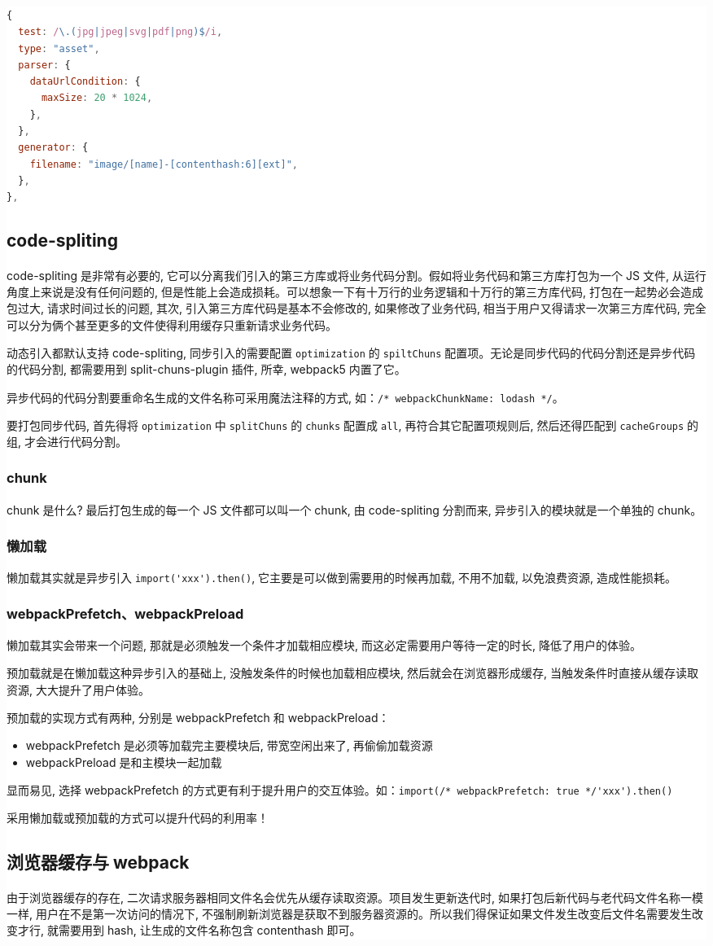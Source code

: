 ```js
{
  test: /\.(jpg|jpeg|svg|pdf|png)$/i,
  type: "asset",
  parser: {
    dataUrlCondition: {
      maxSize: 20 * 1024,
    },
  },
  generator: {
    filename: "image/[name]-[contenthash:6][ext]",
  },
},
```

## code-spliting

code-spliting 是非常有必要的, 它可以分离我们引入的第三方库或将业务代码分割。假如将业务代码和第三方库打包为一个 JS 文件, 从运行角度上来说是没有任何问题的, 但是性能上会造成损耗。可以想象一下有十万行的业务逻辑和十万行的第三方库代码, 打包在一起势必会造成包过大, 请求时间过长的问题, 其次, 引入第三方库代码是基本不会修改的, 如果修改了业务代码, 相当于用户又得请求一次第三方库代码, 完全可以分为俩个甚至更多的文件使得利用缓存只重新请求业务代码。

动态引入都默认支持 code-spliting, 同步引入的需要配置 `optimization` 的 `spiltChuns` 配置项。无论是同步代码的代码分割还是异步代码的代码分割, 都需要用到 split-chuns-plugin 插件, 所幸, webpack5 内置了它。

异步代码的代码分割要重命名生成的文件名称可采用魔法注释的方式, 如：`/* webpackChunkName: lodash */`。

要打包同步代码, 首先得将 `optimization` 中 `splitChuns` 的 `chunks` 配置成 `all`, 再符合其它配置项规则后, 然后还得匹配到 `cacheGroups` 的组, 才会进行代码分割。

### chunk

chunk 是什么? 最后打包生成的每一个 JS 文件都可以叫一个 chunk, 由 code-spliting 分割而来, 异步引入的模块就是一个单独的 chunk。

### 懒加载

懒加载其实就是异步引入 `import('xxx').then()`, 它主要是可以做到需要用的时候再加载, 不用不加载, 以免浪费资源, 造成性能损耗。

### webpackPrefetch、webpackPreload

懒加载其实会带来一个问题, 那就是必须触发一个条件才加载相应模块, 而这必定需要用户等待一定的时长, 降低了用户的体验。

预加载就是在懒加载这种异步引入的基础上, 没触发条件的时候也加载相应模块, 然后就会在浏览器形成缓存, 当触发条件时直接从缓存读取资源, 大大提升了用户体验。

预加载的实现方式有两种, 分别是 webpackPrefetch 和 webpackPreload：

- webpackPrefetch 是必须等加载完主要模块后, 带宽空闲出来了, 再偷偷加载资源
- webpackPreload 是和主模块一起加载

显而易见, 选择 webpackPrefetch 的方式更有利于提升用户的交互体验。如：`import(/* webpackPrefetch: true */'xxx').then()`

采用懒加载或预加载的方式可以提升代码的利用率！

## 浏览器缓存与 webpack

由于浏览器缓存的存在, 二次请求服务器相同文件名会优先从缓存读取资源。项目发生更新迭代时, 如果打包后新代码与老代码文件名称一模一样, 用户在不是第一次访问的情况下, 不强制刷新浏览器是获取不到服务器资源的。所以我们得保证如果文件发生改变后文件名需要发生改变才行, 就需要用到 hash, 让生成的文件名称包含 contenthash 即可。
